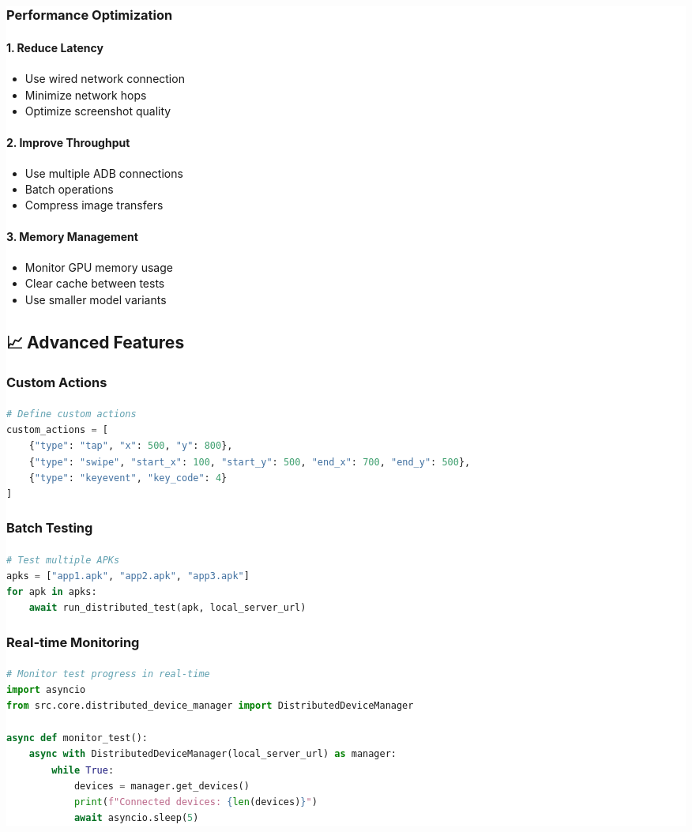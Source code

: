 ### Performance Optimization

#### 1. Reduce Latency
- Use wired network connection
- Minimize network hops
- Optimize screenshot quality

#### 2. Improve Throughput
- Use multiple ADB connections
- Batch operations
- Compress image transfers

#### 3. Memory Management
- Monitor GPU memory usage
- Clear cache between tests
- Use smaller model variants

## 📈 Advanced Features

### Custom Actions
```python
# Define custom actions
custom_actions = [
    {"type": "tap", "x": 500, "y": 800},
    {"type": "swipe", "start_x": 100, "start_y": 500, "end_x": 700, "end_y": 500},
    {"type": "keyevent", "key_code": 4}
]
```

### Batch Testing
```python
# Test multiple APKs
apks = ["app1.apk", "app2.apk", "app3.apk"]
for apk in apks:
    await run_distributed_test(apk, local_server_url)
```

### Real-time Monitoring
```python
# Monitor test progress in real-time
import asyncio
from src.core.distributed_device_manager import DistributedDeviceManager

async def monitor_test():
    async with DistributedDeviceManager(local_server_url) as manager:
        while True:
            devices = manager.get_devices()
            print(f"Connected devices: {len(devices)}")
            await asyncio.sleep(5)
```
